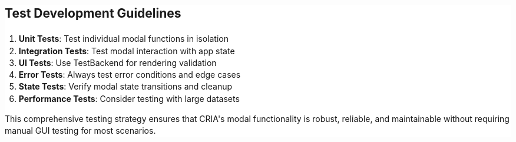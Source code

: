 ```bash
```

## Test Development Guidelines

1. **Unit Tests**: Test individual modal functions in isolation
2. **Integration Tests**: Test modal interaction with app state
3. **UI Tests**: Use TestBackend for rendering validation
4. **Error Tests**: Always test error conditions and edge cases
5. **State Tests**: Verify modal state transitions and cleanup
6. **Performance Tests**: Consider testing with large datasets

This comprehensive testing strategy ensures that CRIA's modal functionality is robust, reliable, and maintainable without requiring manual GUI testing for most scenarios.
